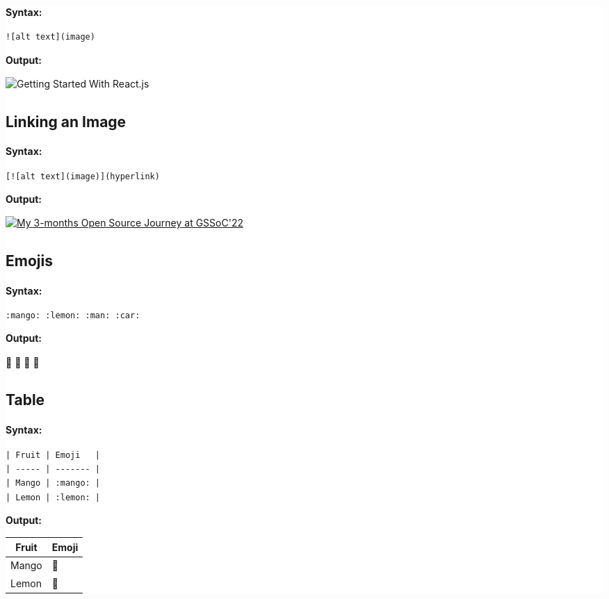 **Syntax:**

```
![alt text](image)
```

**Output:**

![Getting Started With React.js](https://susmitadey.hashnode.dev/_next/image?url=https%3A%2F%2Fcdn.hashnode.com%2Fres%2Fhashnode%2Fimage%2Fupload%2Fv1655694894367%2FStfc_G8Yo.png%3Fw%3D1600%26h%3D840%26fit%3Dcrop%26crop%3Dentropy%26auto%3Dcompress%2Cformat%26format%3Dwebp&w=1920&q=75)

## Linking an Image

**Syntax:**

```
[![alt text](image)](hyperlink)
```

**Output:**

[![My 3-months Open Source Journey at GSSoC'22](https://susmitadey.hashnode.dev/_next/image?url=https%3A%2F%2Fcdn.hashnode.com%2Fres%2Fhashnode%2Fimage%2Fupload%2Fv1654005117970%2FAGetj2kLw.png%3Fw%3D1600%26h%3D840%26fit%3Dcrop%26crop%3Dentropy%26auto%3Dcompress%2Cformat%26format%3Dwebp&w=1920&q=75)](https://susmitadey.hashnode.dev/my-3-months-open-source-journey-at-gssoc22)

## Emojis

**Syntax:**

```
:mango: :lemon: :man: :car:
```

**Output:**

🥭 🍋 👨 🚗

## Table

**Syntax:**

```
| Fruit | Emoji   |
| ----- | ------- |
| Mango | :mango: |
| Lemon | :lemon: |
```

**Output:**


| Fruit | Emoji |
| ----- | ----- |
| Mango | 🥭     |
| Lemon | 🍋     |
